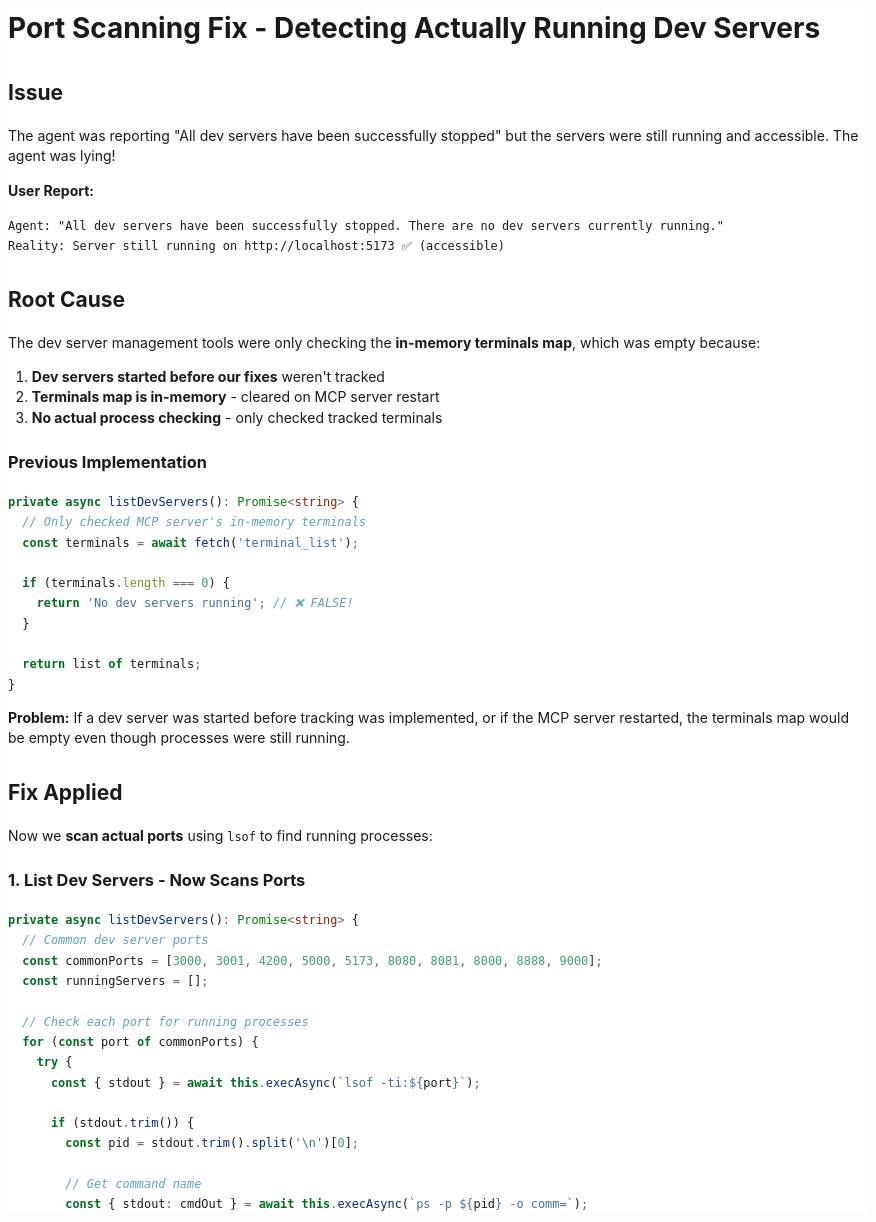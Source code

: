 # Port Scanning Fix - Detecting Actually Running Dev Servers

## Issue

The agent was reporting "All dev servers have been successfully stopped" but the servers were still running and accessible. The agent was lying!

**User Report:**
```
Agent: "All dev servers have been successfully stopped. There are no dev servers currently running."
Reality: Server still running on http://localhost:5173 ✅ (accessible)
```

## Root Cause

The dev server management tools were only checking the **in-memory terminals map**, which was empty because:

1. **Dev servers started before our fixes** weren't tracked
2. **Terminals map is in-memory** - cleared on MCP server restart
3. **No actual process checking** - only checked tracked terminals

### Previous Implementation

```typescript
private async listDevServers(): Promise<string> {
  // Only checked MCP server's in-memory terminals
  const terminals = await fetch('terminal_list');
  
  if (terminals.length === 0) {
    return 'No dev servers running'; // ❌ FALSE!
  }
  
  return list of terminals;
}
```

**Problem:** If a dev server was started before tracking was implemented, or if the MCP server restarted, the terminals map would be empty even though processes were still running.

## Fix Applied

Now we **scan actual ports** using `lsof` to find running processes:

### 1. List Dev Servers - Now Scans Ports

```typescript
private async listDevServers(): Promise<string> {
  // Common dev server ports
  const commonPorts = [3000, 3001, 4200, 5000, 5173, 8080, 8081, 8000, 8888, 9000];
  const runningServers = [];
  
  // Check each port for running processes
  for (const port of commonPorts) {
    try {
      const { stdout } = await this.execAsync(`lsof -ti:${port}`);
      
      if (stdout.trim()) {
        const pid = stdout.trim().split('\n')[0];
        
        // Get command name
        const { stdout: cmdOut } = await this.execAsync(`ps -p ${pid} -o comm=`);
```